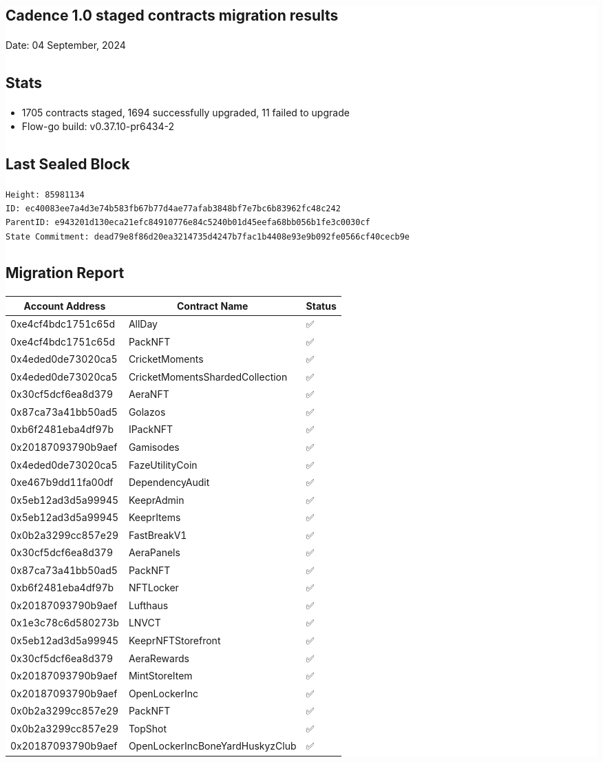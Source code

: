 ## Cadence 1.0 staged contracts migration results
Date: 04 September, 2024

## Stats
* 1705 contracts staged, 1694 successfully upgraded, 11 failed to upgrade
* Flow-go build: v0.37.10-pr6434-2

## Last Sealed Block
```
Height: 85981134
ID: ec40083ee7a4d3e74b583fb67b77d4ae77afab3848bf7e7bc6b83962fc48c242
ParentID: e943201d130eca21efc84910776e84c5240b01d45eefa68bb056b1fe3c0030cf
State Commitment: dead79e8f86d20ea3214735d4247b7fac1b4408e93e9b092fe0566cf40cecb9e
```

## Migration Report

|Account Address | Contract Name | Status |
| --- | --- | --- | 
| 0xe4cf4bdc1751c65d | AllDay | &#9989; | 
| 0xe4cf4bdc1751c65d | PackNFT | &#9989; | 
| 0x4eded0de73020ca5 | CricketMoments | &#9989; | 
| 0x4eded0de73020ca5 | CricketMomentsShardedCollection | &#9989; | 
| 0x30cf5dcf6ea8d379 | AeraNFT | &#9989; | 
| 0x87ca73a41bb50ad5 | Golazos | &#9989; | 
| 0xb6f2481eba4df97b | IPackNFT | &#9989; | 
| 0x20187093790b9aef | Gamisodes | &#9989; | 
| 0x4eded0de73020ca5 | FazeUtilityCoin | &#9989; | 
| 0xe467b9dd11fa00df | DependencyAudit | &#9989; | 
| 0x5eb12ad3d5a99945 | KeeprAdmin | &#9989; | 
| 0x5eb12ad3d5a99945 | KeeprItems | &#9989; | 
| 0x0b2a3299cc857e29 | FastBreakV1 | &#9989; | 
| 0x30cf5dcf6ea8d379 | AeraPanels | &#9989; | 
| 0x87ca73a41bb50ad5 | PackNFT | &#9989; | 
| 0xb6f2481eba4df97b | NFTLocker | &#9989; | 
| 0x20187093790b9aef | Lufthaus | &#9989; | 
| 0x1e3c78c6d580273b | LNVCT | &#9989; | 
| 0x5eb12ad3d5a99945 | KeeprNFTStorefront | &#9989; | 
| 0x30cf5dcf6ea8d379 | AeraRewards | &#9989; | 
| 0x20187093790b9aef | MintStoreItem | &#9989; | 
| 0x20187093790b9aef | OpenLockerInc | &#9989; | 
| 0x0b2a3299cc857e29 | PackNFT | &#9989; | 
| 0x0b2a3299cc857e29 | TopShot | &#9989; | 
| 0x20187093790b9aef | OpenLockerIncBoneYardHuskyzClub | &#9989; | 